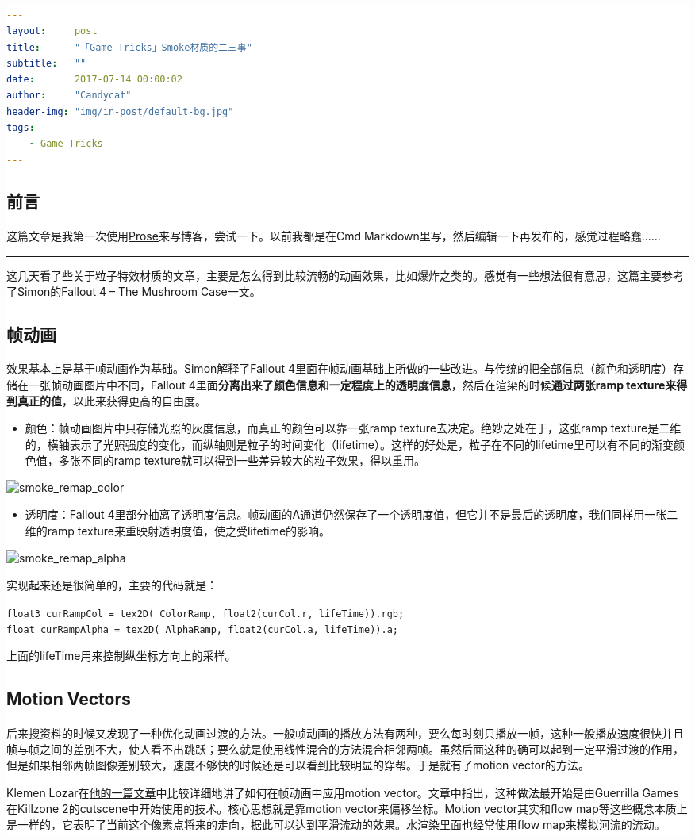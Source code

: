 ```yaml
---
layout:     post
title:      "「Game Tricks」Smoke材质的二三事"
subtitle:   ""
date:       2017-07-14 00:00:02
author:     "Candycat"
header-img: "img/in-post/default-bg.jpg"
tags:
    - Game Tricks
---
```


## 前言

这篇文章是我第一次使用[Prose](http://prose.io/)来写博客，尝试一下。以前我都是在Cmd Markdown里写，然后编辑一下再发布的，感觉过程略蠢……

-----------------

这几天看了些关于粒子特效材质的文章，主要是怎么得到比较流畅的动画效果，比如爆炸之类的。感觉有一些想法很有意思，这篇主要参考了Simon的[Fallout 4 – The Mushroom Case](https://simonschreibt.de/gat/fallout-4-the-mushroom-case/)一文。

## 帧动画

效果基本上是基于帧动画作为基础。Simon解释了Fallout 4里面在帧动画基础上所做的一些改进。与传统的把全部信息（颜色和透明度）存储在一张帧动画图片中不同，Fallout 4里面**分离出来了颜色信息和一定程度上的透明度信息**，然后在渲染的时候**通过两张ramp texture来得到真正的值**，以此来获得更高的自由度。

* 颜色：帧动画图片中只存储光照的灰度信息，而真正的颜色可以靠一张ramp texture去决定。绝妙之处在于，这张ramp texture是二维的，横轴表示了光照强度的变化，而纵轴则是粒子的时间变化（lifetime）。这样的好处是，粒子在不同的lifetime里可以有不同的渐变颜色值，多张不同的ramp texture就可以得到一些差异较大的粒子效果，得以重用。

![smoke_remap_color](http://candycat1992.github.io/img/in-post/2017-07-14-particle-material/smoke_remap_color.png)

* 透明度：Fallout 4里部分抽离了透明度信息。帧动画的A通道仍然保存了一个透明度值，但它并不是最后的透明度，我们同样用一张二维的ramp texture来重映射透明度值，使之受lifetime的影响。

![smoke_remap_alpha](http://candycat1992.github.io/img/in-post/2017-07-14-particle-material/smoke_remap_alpha.png)

实现起来还是很简单的，主要的代码就是：

```
float3 curRampCol = tex2D(_ColorRamp, float2(curCol.r, lifeTime)).rgb;
float curRampAlpha = tex2D(_AlphaRamp, float2(curCol.a, lifeTime)).a;
```

上面的lifeTime用来控制纵坐标方向上的采样。

## Motion Vectors

后来搜资料的时候又发现了一种优化动画过渡的方法。一般帧动画的播放方法有两种，要么每时刻只播放一帧，这种一般播放速度很快并且帧与帧之间的差别不大，使人看不出跳跃；要么就是使用线性混合的方法混合相邻两帧。虽然后面这种的确可以起到一定平滑过渡的作用，但是如果相邻两帧图像差别较大，速度不够快的时候还是可以看到比较明显的穿帮。于是就有了motion vector的方法。

Klemen Lozar在[他的一篇文章](http://www.klemenlozar.com/frame-blending-with-motion-vectors/)中比较详细地讲了如何在帧动画中应用motion vector。文章中指出，这种做法最开始是由Guerrilla Games在Killzone 2的cutscene中开始使用的技术。核心思想就是靠motion vector来偏移坐标。Motion vector其实和flow map等这些概念本质上是一样的，它表明了当前这个像素点将来的走向，据此可以达到平滑流动的效果。水渲染里面也经常使用flow map来模拟河流的流动。

